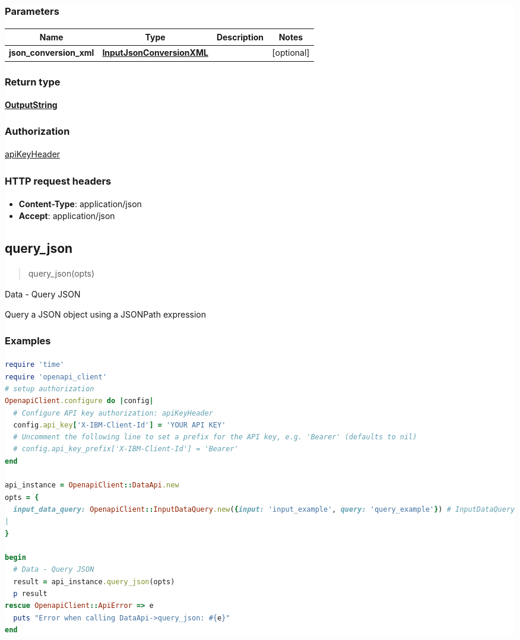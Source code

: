### Parameters

| Name | Type | Description | Notes |
| ---- | ---- | ----------- | ----- |
| **json_conversion_xml** | [**InputJsonConversionXML**](InputJsonConversionXML.md) |  | [optional] |

### Return type

[**OutputString**](OutputString.md)

### Authorization

[apiKeyHeader](../README.md#apiKeyHeader)

### HTTP request headers

- **Content-Type**: application/json
- **Accept**: application/json


## query_json

> <OutputString> query_json(opts)

Data - Query JSON

Query a JSON object using a JSONPath expression

### Examples

```ruby
require 'time'
require 'openapi_client'
# setup authorization
OpenapiClient.configure do |config|
  # Configure API key authorization: apiKeyHeader
  config.api_key['X-IBM-Client-Id'] = 'YOUR API KEY'
  # Uncomment the following line to set a prefix for the API key, e.g. 'Bearer' (defaults to nil)
  # config.api_key_prefix['X-IBM-Client-Id'] = 'Bearer'
end

api_instance = OpenapiClient::DataApi.new
opts = {
  input_data_query: OpenapiClient::InputDataQuery.new({input: 'input_example', query: 'query_example'}) # InputDataQuery | 
}

begin
  # Data - Query JSON
  result = api_instance.query_json(opts)
  p result
rescue OpenapiClient::ApiError => e
  puts "Error when calling DataApi->query_json: #{e}"
end
```
